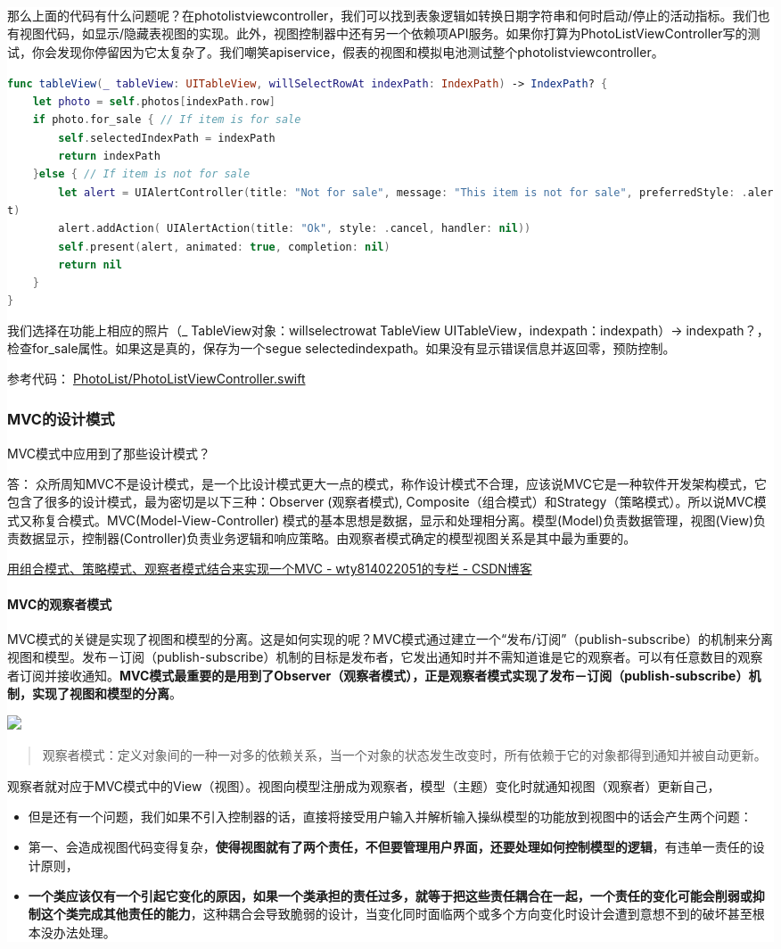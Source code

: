 ```swift
```

那么上面的代码有什么问题呢？在photolistviewcontroller，我们可以找到表象逻辑如转换日期字符串和何时启动/停止的活动指标。我们也有视图代码，如显示/隐藏表视图的实现。此外，视图控制器中还有另一个依赖项API服务。如果你打算为PhotoListViewController写的测试，你会发现你停留因为它太复杂了。我们嘲笑apiservice，假表的视图和模拟电池测试整个photolistviewcontroller。

```swift
func tableView(_ tableView: UITableView, willSelectRowAt indexPath: IndexPath) -> IndexPath? {
    let photo = self.photos[indexPath.row]
    if photo.for_sale { // If item is for sale 
        self.selectedIndexPath = indexPath
        return indexPath
    }else { // If item is not for sale 
        let alert = UIAlertController(title: "Not for sale", message: "This item is not for sale", preferredStyle: .alert)
        alert.addAction( UIAlertAction(title: "Ok", style: .cancel, handler: nil))
        self.present(alert, animated: true, completion: nil)
        return nil
    }
}
```

我们选择在功能上相应的照片（_ TableView对象：willselectrowat TableView UITableView，indexpath：indexpath）-> indexpath？，检查for_sale属性。如果这是真的，保存为一个segue selectedindexpath。如果没有显示错误信息并返回零，预防控制。

参考代码： [PhotoList/PhotoListViewController.swift](https://github.com/koromiko/Tutorial/blob/MVC/MVVMPlayground/MVVMPlayground/Module/PhotoList/PhotoListViewController.swift)

### MVC的设计模式

MVC模式中应用到了那些设计模式？

答： 众所周知MVC不是设计模式，是一个比设计模式更大一点的模式，称作设计模式不合理，应该说MVC它是一种软件开发架构模式，它包含了很多的设计模式，最为密切是以下三种：Observer (观察者模式), Composite（组合模式）和Strategy（策略模式）。所以说MVC模式又称复合模式。MVC(Model-View-Controller) 模式的基本思想是数据，显示和处理相分离。模型(Model)负责数据管理，视图(View)负责数据显示，控制器(Controller)负责业务逻辑和响应策略。由观察者模式确定的模型视图关系是其中最为重要的。

[用组合模式、策略模式、观察者模式结合来实现一个MVC - wty814022051的专栏 - CSDN博客](https://blog.csdn.net/wty814022051/article/details/5582995)

#### MVC的观察者模式

MVC模式的关键是实现了视图和模型的分离。这是如何实现的呢？MVC模式通过建立一个“发布/订阅”（publish-subscribe）的机制来分离视图和模型。发布－订阅（publish-subscribe）机制的目标是发布者，它发出通知时并不需知道谁是它的观察者。可以有任意数目的观察者订阅并接收通知。**MVC模式最重要的是用到了Observer（观察者模式），正是观察者模式实现了发布－订阅（publish-subscribe）机制，实现了视图和模型的分离**。

![](https://pic-mike.oss-cn-hongkong.aliyuncs.com/qiniu/15359915104611.jpg)

> 观察者模式：定义对象间的一种一对多的依赖关系，当一个对象的状态发生改变时，所有依赖于它的对象都得到通知并被自动更新。

观察者就对应于MVC模式中的View（视图）。视图向模型注册成为观察者，模型（主题）变化时就通知视图（观察者）更新自己，

* 但是还有一个问题，我们如果不引入控制器的话，直接将接受用户输入并解析输入操纵模型的功能放到视图中的话会产生两个问题：

* 第一、会造成视图代码变得复杂，**使得视图就有了两个责任，不但要管理用户界面，还要处理如何控制模型的逻辑**，有违单一责任的设计原则，

* **一个类应该仅有一个引起它变化的原因，如果一个类承担的责任过多，就等于把这些责任耦合在一起，一个责任的变化可能会削弱或抑制这个类完成其他责任的能力**，这种耦合会导致脆弱的设计，当变化同时面临两个或多个方向变化时设计会遭到意想不到的破坏甚至根本没办法处理。
